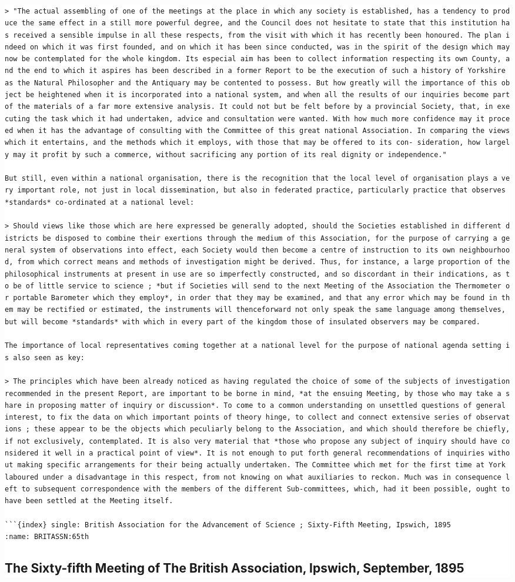 ```{admonition} The British Association for the Advancement of Science
> "The actual assembling of one of the meetings at the place in which any society is established, has a tendency to produce the same effect in a still more powerful degree, and the Council does not hesitate to state that this institution has received a sensible impulse in all these respects, from the visit with which it has recently been honoured. The plan indeed on which it was first founded, and on which it has been since conducted, was in the spirit of the design which may now be contemplated for the whole kingdom. Its especial aim has been to collect information respecting its own County, and the end to which it aspires has been described in a former Report to be the execution of such a history of Yorkshire as the Natural Philosopher and the Antiquary may be contented to possess. But how greatly will the importance of this object be heightened when it is incorporated into a national system, and when all the results of our inquiries become part of the materials of a far more extensive analysis. It could not but be felt before by a provincial Society, that, in executing the task which it had undertaken, advice and consultation were wanted. With how much more confidence may it proceed when it has the advantage of consulting with the Committee of this great national Association. In comparing the views which it entertains, and the methods which it employs, with those that may be offered to its con- sideration, how largely may it profit by such a commerce, without sacrificing any portion of its real dignity or independence."

But still, even within a national organisation, there is the recognition that the local level of organisation plays a very important role, not just in local dissemination, but also in federated practice, particularly practice that observes *standards* co-ordinated at a national level:

> Should views like those which are here expressed be generally adopted, should the Societies established in different districts be disposed to combine their exertions through the medium of this Association, for the purpose of carrying a general system of observations into effect, each Society would then become a centre of instruction to its own neighbourhood, from which correct means and methods of investigation might be derived. Thus, for instance, a large proportion of the philosophical instruments at present in use are so imperfectly constructed, and so discordant in their indications, as to be of little service to science ; *but if Societies will send to the next Meeting of the Association the Thermometer or portable Barometer which they employ*, in order that they may be examined, and that any error which may be found in them may be rectified or estimated, the instruments will thenceforward not only speak the same language among themselves, but will become *standards* with which in every part of the kingdom those of insulated observers may be compared.

The importance of local representatives coming together at a national level for the purpose of national agenda setting is also seen as key:

> The principles which have been already noticed as having regulated the choice of some of the subjects of investigation recommended in the present Report, are important to be borne in mind, *at the ensuing Meeting, by those who may take a share in proposing matter of inquiry or discussion*. To come to a common understanding on unsettled questions of general interest, to fix the data on which important points of theory hinge, to collect and connect extensive series of observations ; these appear to be the objects which peculiarly belong to the Association, and which should therefore be chiefly, if not exclusively, contemplated. It is also very material that *those who propose any subject of inquiry should have considered it well in a practical point of view*. It is not enough to put forth general recommendations of inquiries without making specific arrangements for their being actually undertaken. The Committee which met for the first time at York laboured under a disadvantage in this respect, from not knowing on what auxiliaries to reckon. Much was in consequence left to subsequent correspondence with the members of the different Sub-committees, which, had it been possible, ought to have been settled at the Meeting itself.

```{index} single: British Association for the Advancement of Science ; Sixty-Fifth Meeting, Ipswich, 1895
:name: BRITASSN:65th
```
## The Sixty-fifth Meeting of The British Association, Ipswich, September, 1895
